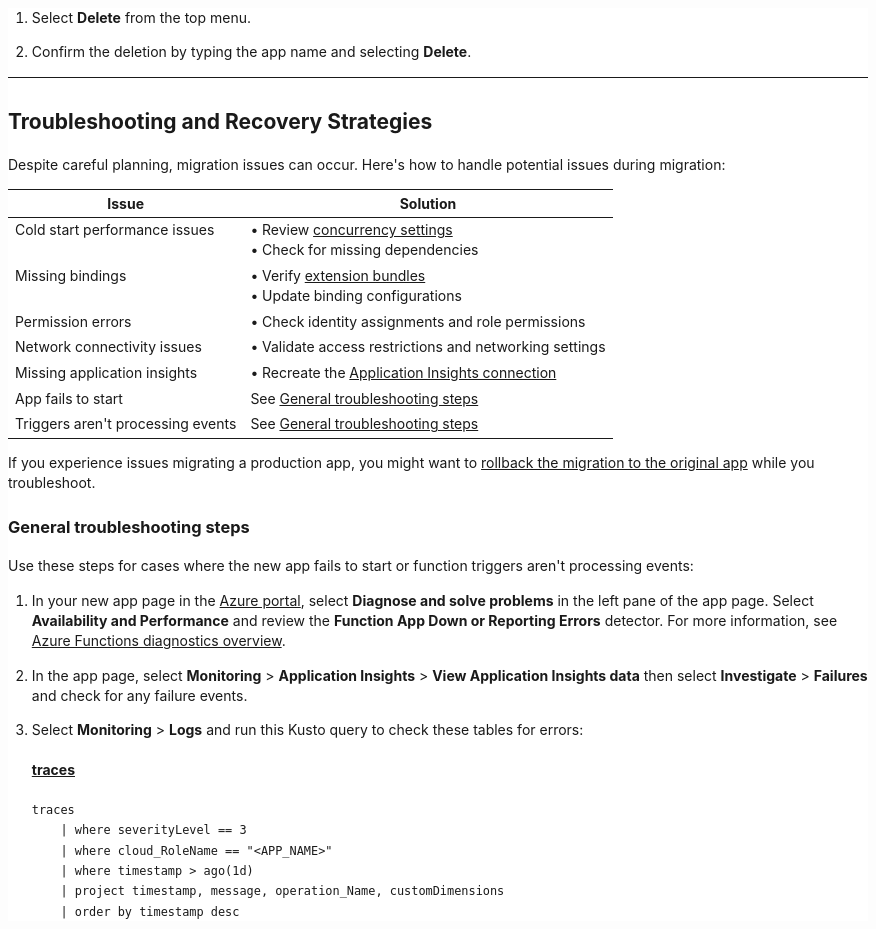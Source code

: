 1. Select **Delete** from the top menu.

1. Confirm the deletion by typing the app name and selecting **Delete**.

---

## Troubleshooting and Recovery Strategies

Despite careful planning, migration issues can occur. Here's how to handle potential issues during migration:

| Issue | Solution |
|-------|----------|
| Cold start performance issues | • Review [concurrency settings](../flex-consumption-how-to.md#set-http-concurrency-limits)<br/>• Check for missing dependencies |
| Missing bindings | • Verify [extension bundles](../extension-bundles.md)<br/>• Update binding configurations |
| Permission errors | • Check identity assignments and role permissions |
| Network connectivity issues | • Validate access restrictions and networking settings |
| Missing application insights | • Recreate the [Application Insights connection](../configure-monitoring.md#enable-application-insights-integration) |
| App fails to start | See [General troubleshooting steps](#general-troubleshooting-steps) |
| Triggers aren't processing events | See [General troubleshooting steps](#general-troubleshooting-steps) |

If you experience issues migrating a production app, you might want to [rollback the migration to the original app](#rollback-steps-for-critical-production-apps) while you troubleshoot.

### General troubleshooting steps

Use these steps for cases where the new app fails to start or function triggers aren't processing events:

1. In your new app page in the [Azure portal], select **Diagnose and solve problems** in the left pane of the app page. Select **Availability and Performance** and review the **Function App Down or Reporting Errors** detector. For more information, see [Azure Functions diagnostics overview](../functions-diagnostics.md).

1. In the app page, select **Monitoring** > **Application Insights** > **View Application Insights data** then select **Investigate** > **Failures** and check for any failure events.

1. Select **Monitoring** > **Logs** and run this Kusto query to check these  tables for errors:

    #### [traces](#tab/traces-table)
    ```kusto
    traces
        | where severityLevel == 3
        | where cloud_RoleName == "<APP_NAME>"
        | where timestamp > ago(1d)
        | project timestamp, message, operation_Name, customDimensions
        | order by timestamp desc
    ```


[Azure portal]: https://portal.azure.com